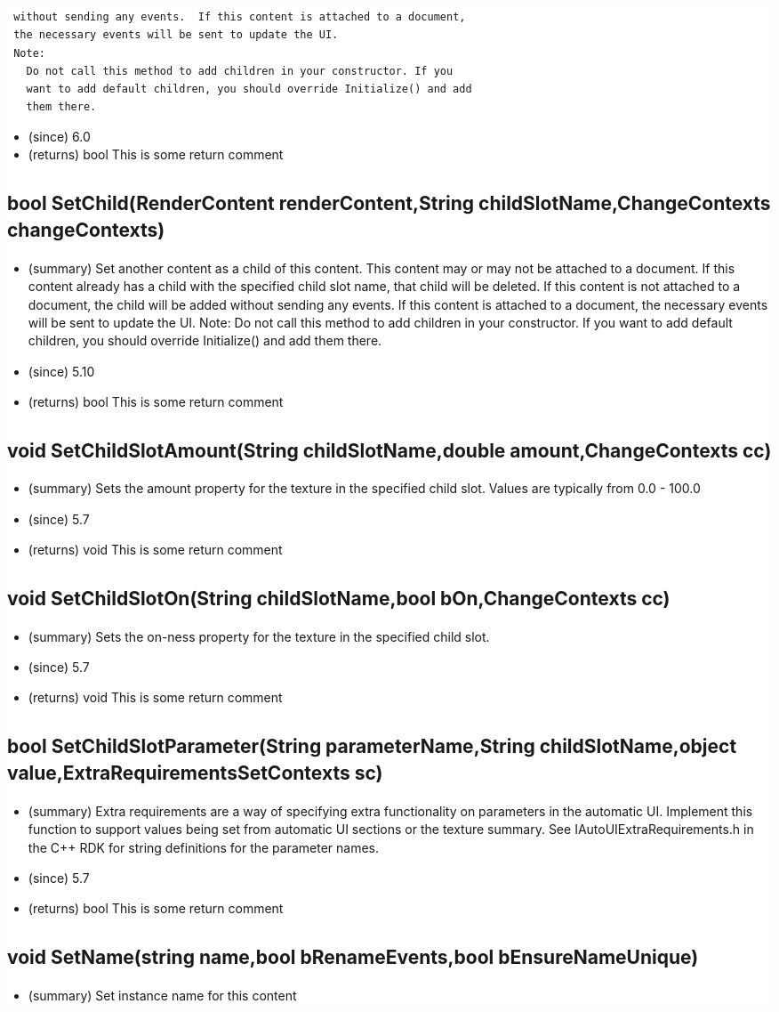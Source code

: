      without sending any events.  If this content is attached to a document,
     the necessary events will be sent to update the UI.
     Note:
       Do not call this method to add children in your constructor. If you
       want to add default children, you should override Initialize() and add
       them there.
     
- (since) 6.0
- (returns) bool This is some return comment
## bool SetChild(RenderContent renderContent,String childSlotName,ChangeContexts changeContexts)
- (summary) 
     Set another content as a child of this content. This content may or may
     not be attached to a document.  If this content already has a child
     with the specified child slot name, that child will be deleted.  If
     this content is not attached to a document, the child will be added
     without sending any events.  If this content is attached to a document,
     the necessary events will be sent to update the UI.
     Note:
       Do not call this method to add children in your constructor. If you
       want to add default children, you should override Initialize() and add
       them there.
     
- (since) 5.10
- (returns) bool This is some return comment
## void SetChildSlotAmount(String childSlotName,double amount,ChangeContexts cc)
- (summary) 
     Sets the amount property for the texture in the specified child slot.  Values are typically from 0.0 - 100.0
     
- (since) 5.7
- (returns) void This is some return comment
## void SetChildSlotOn(String childSlotName,bool bOn,ChangeContexts cc)
- (summary) 
     Sets the on-ness property for the texture in the specified child slot.
     
- (since) 5.7
- (returns) void This is some return comment
## bool SetChildSlotParameter(String parameterName,String childSlotName,object value,ExtraRequirementsSetContexts sc)
- (summary) 
     Extra requirements are a way of specifying extra functionality on parameters in the automatic UI.
     Implement this function to support values being set from automatic UI sections or the texture summary.
     See IAutoUIExtraRequirements.h in the C++ RDK for string definitions for the parameter names.
     
- (since) 5.7
- (returns) bool This is some return comment
## void SetName(string name,bool bRenameEvents,bool bEnsureNameUnique)
- (summary) 
     Set instance name for this content
     